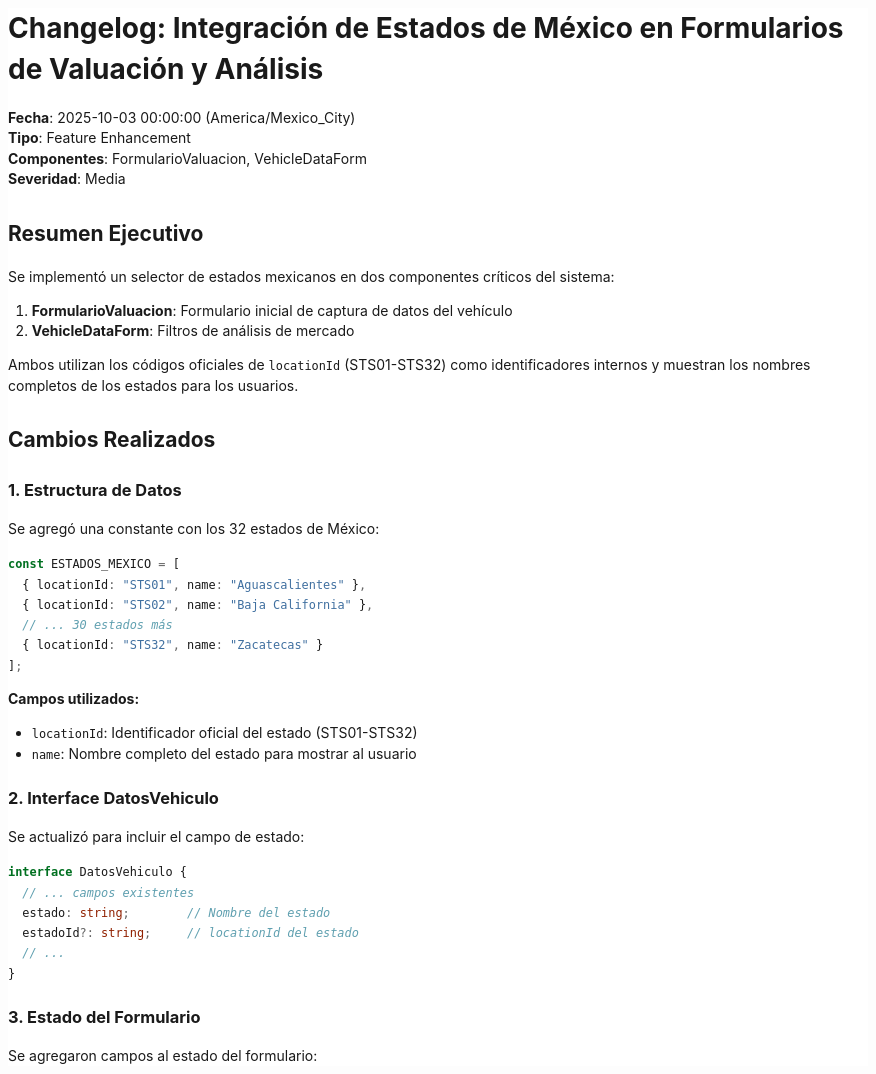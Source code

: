 # Changelog: Integración de Estados de México en Formularios de Valuación y Análisis

**Fecha**: 2025-10-03 00:00:00 (America/Mexico_City)  
**Tipo**: Feature Enhancement  
**Componentes**: FormularioValuacion, VehicleDataForm  
**Severidad**: Media

## Resumen Ejecutivo

Se implementó un selector de estados mexicanos en dos componentes críticos del sistema:
1. **FormularioValuacion**: Formulario inicial de captura de datos del vehículo
2. **VehicleDataForm**: Filtros de análisis de mercado

Ambos utilizan los códigos oficiales de `locationId` (STS01-STS32) como identificadores internos y muestran los nombres completos de los estados para los usuarios.

## Cambios Realizados

### 1. Estructura de Datos

Se agregó una constante con los 32 estados de México:

```typescript
const ESTADOS_MEXICO = [
  { locationId: "STS01", name: "Aguascalientes" },
  { locationId: "STS02", name: "Baja California" },
  // ... 30 estados más
  { locationId: "STS32", name: "Zacatecas" }
];
```

**Campos utilizados:**
- `locationId`: Identificador oficial del estado (STS01-STS32)
- `name`: Nombre completo del estado para mostrar al usuario

### 2. Interface DatosVehiculo

Se actualizó para incluir el campo de estado:

```typescript
interface DatosVehiculo {
  // ... campos existentes
  estado: string;        // Nombre del estado
  estadoId?: string;     // locationId del estado
  // ...
}
```

### 3. Estado del Formulario

Se agregaron campos al estado del formulario:
